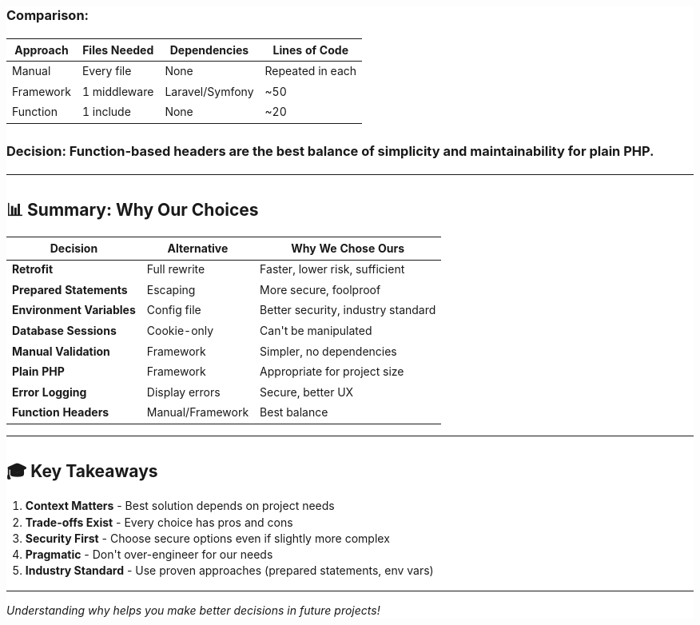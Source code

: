 ### **Comparison**:

| Approach | Files Needed | Dependencies | Lines of Code |
|----------|--------------|--------------|---------------|
| Manual | Every file | None | Repeated in each |
| Framework | 1 middleware | Laravel/Symfony | ~50 |
| Function | 1 include | None | ~20 |

### **Decision**: Function-based headers are the best balance of simplicity and maintainability for plain PHP.

---

## 📊 Summary: Why Our Choices

| Decision | Alternative | Why We Chose Ours |
|----------|------------|-------------------|
| **Retrofit** | Full rewrite | Faster, lower risk, sufficient |
| **Prepared Statements** | Escaping | More secure, foolproof |
| **Environment Variables** | Config file | Better security, industry standard |
| **Database Sessions** | Cookie-only | Can't be manipulated |
| **Manual Validation** | Framework | Simpler, no dependencies |
| **Plain PHP** | Framework | Appropriate for project size |
| **Error Logging** | Display errors | Secure, better UX |
| **Function Headers** | Manual/Framework | Best balance |

---

## 🎓 Key Takeaways

1. **Context Matters** - Best solution depends on project needs
2. **Trade-offs Exist** - Every choice has pros and cons
3. **Security First** - Choose secure options even if slightly more complex
4. **Pragmatic** - Don't over-engineer for our needs
5. **Industry Standard** - Use proven approaches (prepared statements, env vars)

---

*Understanding why helps you make better decisions in future projects!*

